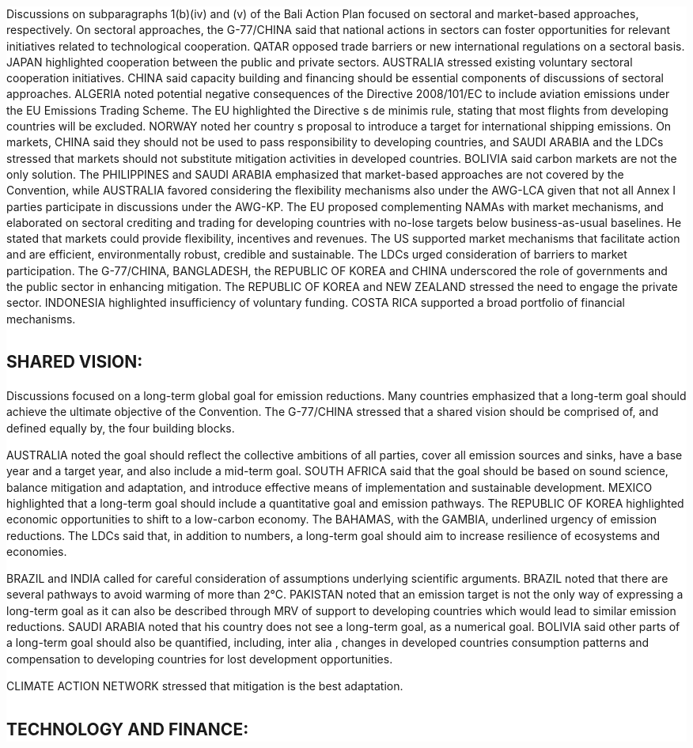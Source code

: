 Discussions on subparagraphs 1(b)(iv) and (v) of the Bali Action Plan focused on sectoral and market-based approaches, respectively. On sectoral approaches, the G-77/CHINA said that national actions in sectors can foster opportunities for relevant initiatives related to technological cooperation. QATAR opposed trade barriers or new international regulations on a sectoral basis. JAPAN highlighted cooperation between the public and private sectors. AUSTRALIA stressed existing voluntary sectoral cooperation initiatives. CHINA said capacity building and financing should be essential components of discussions of sectoral approaches. ALGERIA noted potential negative consequences of the Directive 2008/101/EC to include aviation emissions under the EU Emissions Trading Scheme. The EU highlighted the Directive s de minimis rule, stating that most flights from developing countries will be excluded. NORWAY noted her country s proposal to introduce a target for international shipping emissions. On markets, CHINA said they should not be used to pass responsibility to developing countries, and SAUDI ARABIA and the LDCs stressed that markets should not substitute mitigation activities in developed countries. BOLIVIA said carbon markets are not the only solution. The PHILIPPINES and SAUDI ARABIA emphasized that market-based approaches are not covered by the Convention, while AUSTRALIA favored considering the flexibility mechanisms also under the AWG-LCA given that not all Annex I parties participate in discussions under the AWG-KP. The EU proposed complementing NAMAs with market mechanisms, and elaborated on sectoral crediting and trading for developing countries with no-lose targets below business-as-usual baselines. He stated that markets could provide flexibility, incentives and revenues. The US supported market mechanisms that facilitate action and are efficient, environmentally robust, credible and sustainable. The LDCs urged consideration of barriers to market participation. The G-77/CHINA, BANGLADESH, the REPUBLIC OF KOREA and CHINA underscored the role of governments and the public sector in enhancing mitigation. The REPUBLIC OF KOREA and NEW ZEALAND stressed the need to engage the private sector. INDONESIA highlighted insufficiency of voluntary funding. COSTA RICA supported a broad portfolio of financial mechanisms.

## SHARED VISION:

Discussions focused on a long-term global goal for emission reductions. Many countries emphasized that a long-term goal should achieve the ultimate objective of the Convention. The G-77/CHINA stressed that a shared vision should be comprised of, and defined equally by, the four building blocks.

AUSTRALIA noted the goal should reflect the collective ambitions of all parties, cover all emission sources and sinks, have a base year and a target year, and also include a mid-term goal. SOUTH AFRICA said that the goal should be based on sound science, balance mitigation and adaptation, and introduce effective means of implementation and sustainable development. MEXICO highlighted that a long-term goal should include a quantitative goal and emission pathways. The REPUBLIC OF KOREA highlighted economic opportunities to shift to a low-carbon economy. The BAHAMAS, with the GAMBIA, underlined urgency of emission reductions. The LDCs said that, in addition to numbers, a long-term goal should aim to increase resilience of ecosystems and economies.

BRAZIL and INDIA called for careful consideration of assumptions underlying scientific arguments. BRAZIL noted that there are several pathways to avoid warming of more than 2°C. PAKISTAN noted that an emission target is not the only way of expressing a long-term goal as it can also be described through MRV of support to developing countries which would lead to similar emission reductions. SAUDI ARABIA noted that his country does not see a long-term goal, as a numerical goal. BOLIVIA said other parts of a long-term goal should also be quantified, including, inter alia , changes in developed countries consumption patterns and compensation to developing countries for lost development opportunities.

CLIMATE ACTION NETWORK stressed that mitigation is the best adaptation.

## TECHNOLOGY AND FINANCE:
